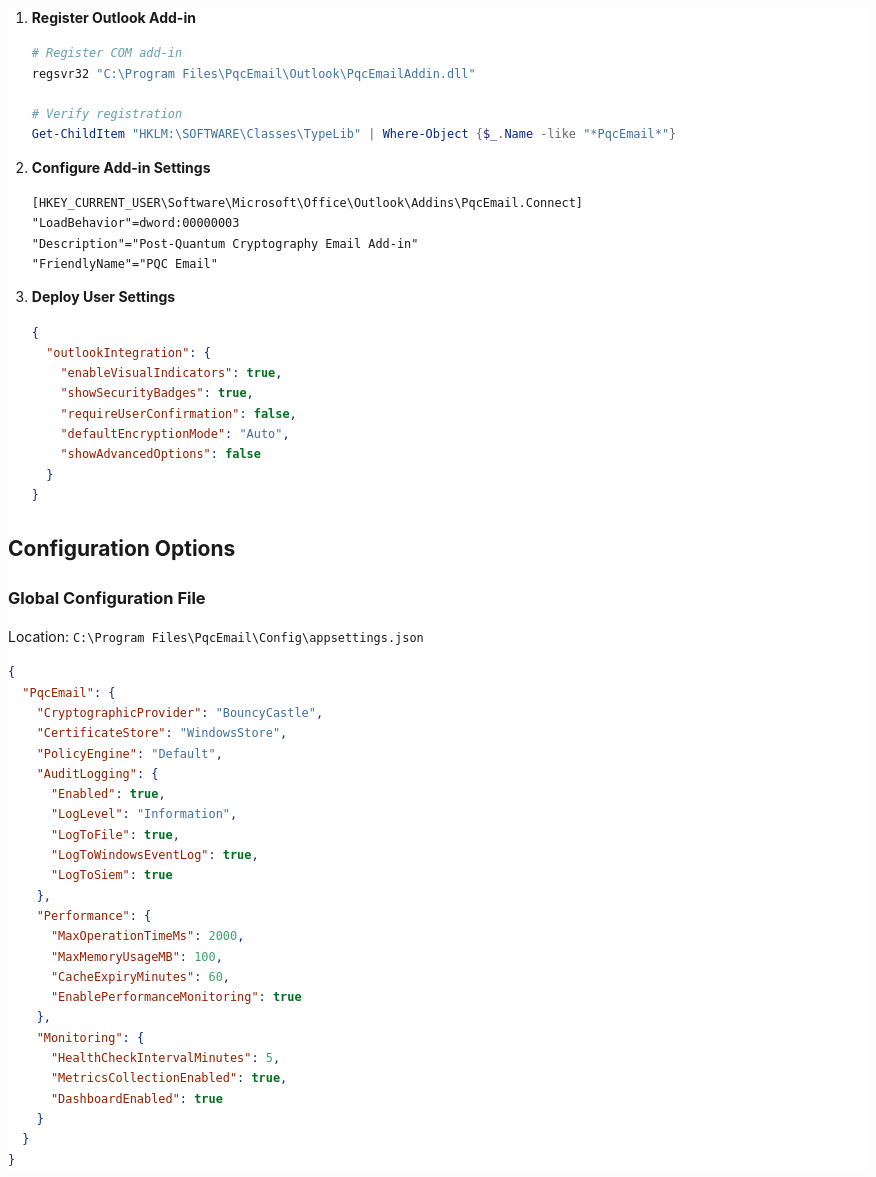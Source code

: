 1. **Register Outlook Add-in**
   ```powershell
   # Register COM add-in
   regsvr32 "C:\Program Files\PqcEmail\Outlook\PqcEmailAddin.dll"
   
   # Verify registration
   Get-ChildItem "HKLM:\SOFTWARE\Classes\TypeLib" | Where-Object {$_.Name -like "*PqcEmail*"}
   ```

2. **Configure Add-in Settings**
   ```registry
   [HKEY_CURRENT_USER\Software\Microsoft\Office\Outlook\Addins\PqcEmail.Connect]
   "LoadBehavior"=dword:00000003
   "Description"="Post-Quantum Cryptography Email Add-in"
   "FriendlyName"="PQC Email"
   ```

3. **Deploy User Settings**
   ```json
   {
     "outlookIntegration": {
       "enableVisualIndicators": true,
       "showSecurityBadges": true,
       "requireUserConfirmation": false,
       "defaultEncryptionMode": "Auto",
       "showAdvancedOptions": false
     }
   }
   ```

## Configuration Options

### Global Configuration File

Location: `C:\Program Files\PqcEmail\Config\appsettings.json`

```json
{
  "PqcEmail": {
    "CryptographicProvider": "BouncyCastle",
    "CertificateStore": "WindowsStore",
    "PolicyEngine": "Default",
    "AuditLogging": {
      "Enabled": true,
      "LogLevel": "Information",
      "LogToFile": true,
      "LogToWindowsEventLog": true,
      "LogToSiem": true
    },
    "Performance": {
      "MaxOperationTimeMs": 2000,
      "MaxMemoryUsageMB": 100,
      "CacheExpiryMinutes": 60,
      "EnablePerformanceMonitoring": true
    },
    "Monitoring": {
      "HealthCheckIntervalMinutes": 5,
      "MetricsCollectionEnabled": true,
      "DashboardEnabled": true
    }
  }
}
```
